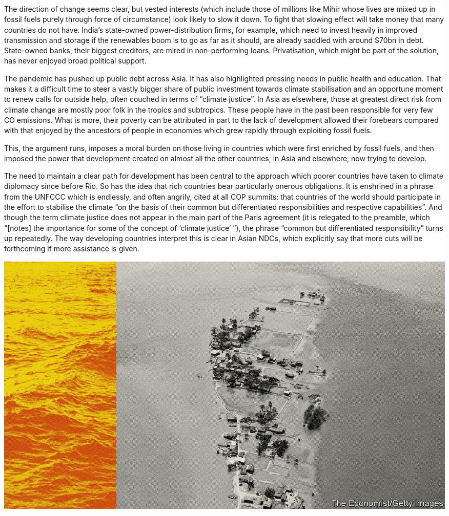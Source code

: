 The direction of change seems clear, but vested interests (which include those of millions like Mihir whose lives are mixed up in fossil fuels purely through force of circumstance) look likely to slow it down. To fight that slowing effect will take money that many countries do not have. India’s state-owned power-distribution firms, for example, which need to invest heavily in improved transmission and storage if the renewables boom is to go as far as it should, are already saddled with around $70bn in debt. State-owned banks, their biggest creditors, are mired in non-performing loans. Privatisation, which might be part of the solution, has never enjoyed broad political support.

The pandemic has pushed up public debt across Asia. It has also highlighted pressing needs in public health and education. That makes it a difficult time to steer a vastly bigger share of public investment towards climate stabilisation and an opportune moment to renew calls for outside help, often couched in terms of “climate justice”. In Asia as elsewhere, those at greatest direct risk from climate change are mostly poor folk in the tropics and subtropics. These people have in the past been responsible for very few CO emissions. What is more, their poverty can be attributed in part to the lack of development allowed their forebears compared with that enjoyed by the ancestors of people in economies which grew rapidly through exploiting fossil fuels.

This, the argument runs, imposes a moral burden on those living in countries which were first enriched by fossil fuels, and then imposed the power that development created on almost all the other countries, in Asia and elsewhere, now trying to develop.

The need to maintain a clear path for development has been central to the approach which poorer countries have taken to climate diplomacy since before Rio. So has the idea that rich countries bear particularly onerous obligations. It is enshrined in a phrase from the UNFCCC which is endlessly, and often angrily, cited at all COP summits: that countries of the world should participate in the effort to stabilise the climate “on the basis of their common but differentiated responsibilities and respective capabilities”. And though the term climate justice does not appear in the main part of the Paris agreement (it is relegated to the preamble, which “[notes] the importance for some of the concept of ‘climate justice’ ”), the phrase “common but differentiated responsibility” turns up repeatedly. The way developing countries interpret this is clear in Asian NDCs, which explicitly say that more cuts will be forthcoming if more assistance is given.

![image](images/20211030_SRD004_0.jpg) 
